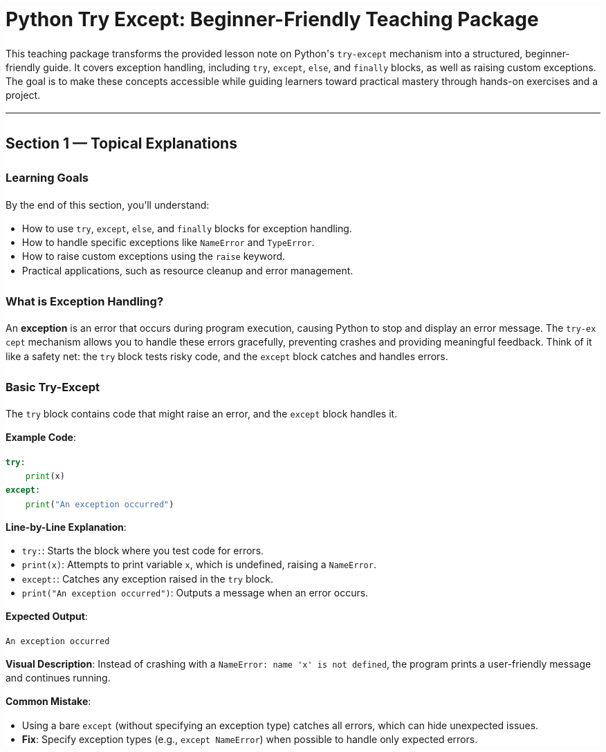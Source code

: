 # Python Try Except: Beginner-Friendly Teaching Package

This teaching package transforms the provided lesson note on Python's `try-except` mechanism into a structured, beginner-friendly guide. It covers exception handling, including `try`, `except`, `else`, and `finally` blocks, as well as raising custom exceptions. The goal is to make these concepts accessible while guiding learners toward practical mastery through hands-on exercises and a project.

---

## Section 1 — Topical Explanations

### Learning Goals
By the end of this section, you’ll understand:
- How to use `try`, `except`, `else`, and `finally` blocks for exception handling.
- How to handle specific exceptions like `NameError` and `TypeError`.
- How to raise custom exceptions using the `raise` keyword.
- Practical applications, such as resource cleanup and error management.

### What is Exception Handling?
An **exception** is an error that occurs during program execution, causing Python to stop and display an error message. The `try-except` mechanism allows you to handle these errors gracefully, preventing crashes and providing meaningful feedback. Think of it like a safety net: the `try` block tests risky code, and the `except` block catches and handles errors.

### Basic Try-Except
The `try` block contains code that might raise an error, and the `except` block handles it.

**Example Code**:
```python
try:
    print(x)
except:
    print("An exception occurred")
```

**Line-by-Line Explanation**:
- `try:`: Starts the block where you test code for errors.
- `print(x)`: Attempts to print variable `x`, which is undefined, raising a `NameError`.
- `except:`: Catches any exception raised in the `try` block.
- `print("An exception occurred")`: Outputs a message when an error occurs.

**Expected Output**:
```
An exception occurred
```

**Visual Description**: Instead of crashing with a `NameError: name 'x' is not defined`, the program prints a user-friendly message and continues running.

**Common Mistake**:
- Using a bare `except` (without specifying an exception type) catches all errors, which can hide unexpected issues.
- **Fix**: Specify exception types (e.g., `except NameError`) when possible to handle only expected errors.
